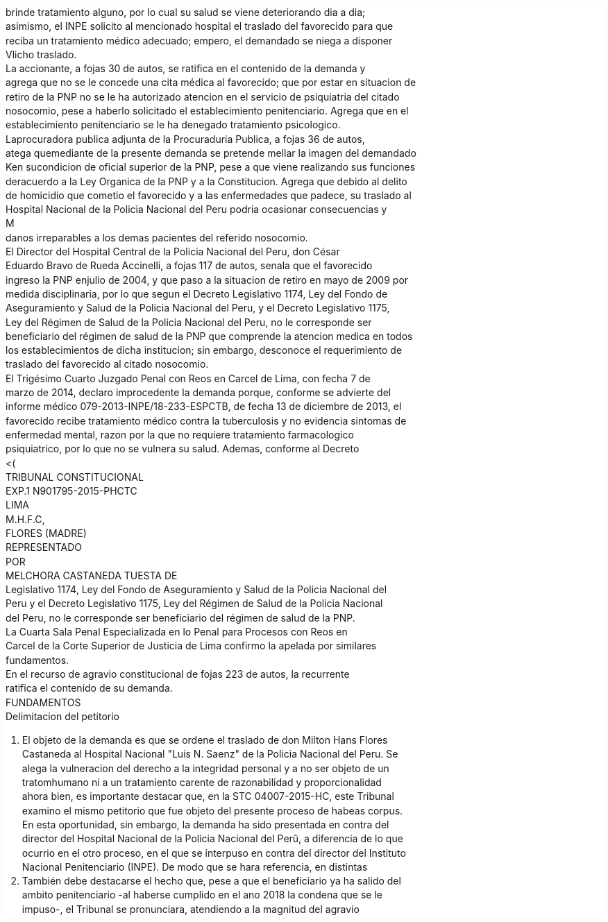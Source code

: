 brinde tratamiento alguno, por lo cual su salud se viene deteriorando dia a dia;  
asimismo, el INPE solicito al mencionado hospital el traslado del favorecido para que  
reciba un tratamiento médico adecuado; empero, el demandado se niega a disponer  
Vlicho traslado.  
La accionante, a fojas 30 de autos, se ratifica en el contenido de la demanda y  
agrega que no se le concede una cita médica al favorecido; que por estar en situacion de  
retiro de la PNP no se le ha autorizado atencion en el servicio de psiquiatria del citado  
nosocomio, pese a haberlo solicitado el establecimiento penitenciario. Agrega que en el  
establecimiento penitenciario se le ha denegado tratamiento psicologico.  
Laprocuradora publica adjunta de la Procuraduria Publica, a fojas 36 de autos,  
atega quemediante de la presente demanda se pretende mellar la imagen del demandado  
Ken sucondicion de oficial superior de la PNP, pese a que viene realizando sus funciones  
deracuerdo a la Ley Organica de la PNP y a la Constitucion. Agrega que debido al delito  
de homicidio que cometio el favorecido y a las enfermedades que padece, su traslado al  
Hospital Nacional de la Policia Nacional del Peru podria ocasionar consecuencias y  
M  
danos irreparables a los demas pacientes del referido nosocomio.  
El Director del Hospital Central de la Policia Nacional del Peru, don César  
Eduardo Bravo de Rueda Accinelli, a fojas 117 de autos, senala que el favorecido  
ingreso la PNP enjulio de 2004, y que paso a la situacion de retiro en mayo de 2009 por  
medida disciplinaria, por lo que segun el Decreto Legislativo 1174, Ley del Fondo de  
Aseguramiento y Salud de la Policia Nacional del Peru, y el Decreto Legislativo 1175,  
Ley del Régimen de Salud de la Policia Nacional del Peru, no le corresponde ser  
beneficiario del régimen de salud de la PNP que comprende la atencion medica en todos  
los establecimientos de dicha institucion; sin embargo, desconoce el requerimiento de  
traslado del favorecido al citado nosocomio.  
El Trigésimo Cuarto Juzgado Penal con Reos en Carcel de Lima, con fecha 7 de  
marzo de 2014, declaro improcedente la demanda porque, conforme se advierte del  
informe médico 079-2013-INPE/18-233-ESPCTB, de fecha 13 de diciembre de 2013, el  
favorecido recibe tratamiento médico contra la tuberculosis y no evidencia sintomas de  
enfermedad mental, razon por la que no requiere tratamiento farmacologico  
psiquiatrico, por lo que no se vulnera su salud. Ademas, conforme al Decreto  
<(  
TRIBUNAL CONSTITUCIONAL  
EXP.1 N901795-2015-PHCTC  
LIMA  
M.H.F.C,  
FLORES (MADRE)  
REPRESENTADO  
POR  
MELCHORA CASTANEDA TUESTA DE  
Legislativo 1174, Ley del Fondo de Aseguramiento y Salud de la Policia Nacional del  
Peru y el Decreto Legislativo 1175, Ley del Régimen de Salud de la Policia Nacional  
del Peru, no le corresponde ser beneficiario del régimen de salud de la PNP.  
La Cuarta Sala Penal Especializada en lo Penal para Procesos con Reos en  
Carcel de la Corte Superior de Justicia de Lima confirmo la apelada por similares  
fundamentos.  
En el recurso de agravio constitucional de fojas 223 de autos, la recurrente  
ratifica el contenido de su demanda.  
FUNDAMENTOS  
Delimitacion del petitorio  
1. El objeto de la demanda es que se ordene el traslado de don Milton Hans Flores  
Castaneda al Hospital Nacional "Luis N. Saenz" de la Policia Nacional del Peru. Se  
alega la vulneracion del derecho a la integridad personal y a no ser objeto de un  
tratomhumano ni a un tratamiento carente de razonabilidad y proporcionalidad  
ahora bien, es importante destacar que, en la STC 04007-2015-HC, este Tribunal  
examino el mismo petitorio que fue objeto del presente proceso de habeas corpus.  
En esta oportunidad, sin embargo, la demanda ha sido presentada en contra del  
director del Hospital Nacional de la Policia Nacional del Perû, a diferencia de lo que  
ocurrio en el otro proceso, en el que se interpuso en contra del director del Instituto  
Nacional Penitenciario (INPE). De modo que se hara referencia, en distintas  
3. También debe destacarse el hecho que, pese a que el beneficiario ya ha salido del  
ambito penitenciario -al haberse cumplido en el ano 2018 la condena que se le  
impuso-, el Tribunal se pronunciara, atendiendo a la magnitud del agravio  